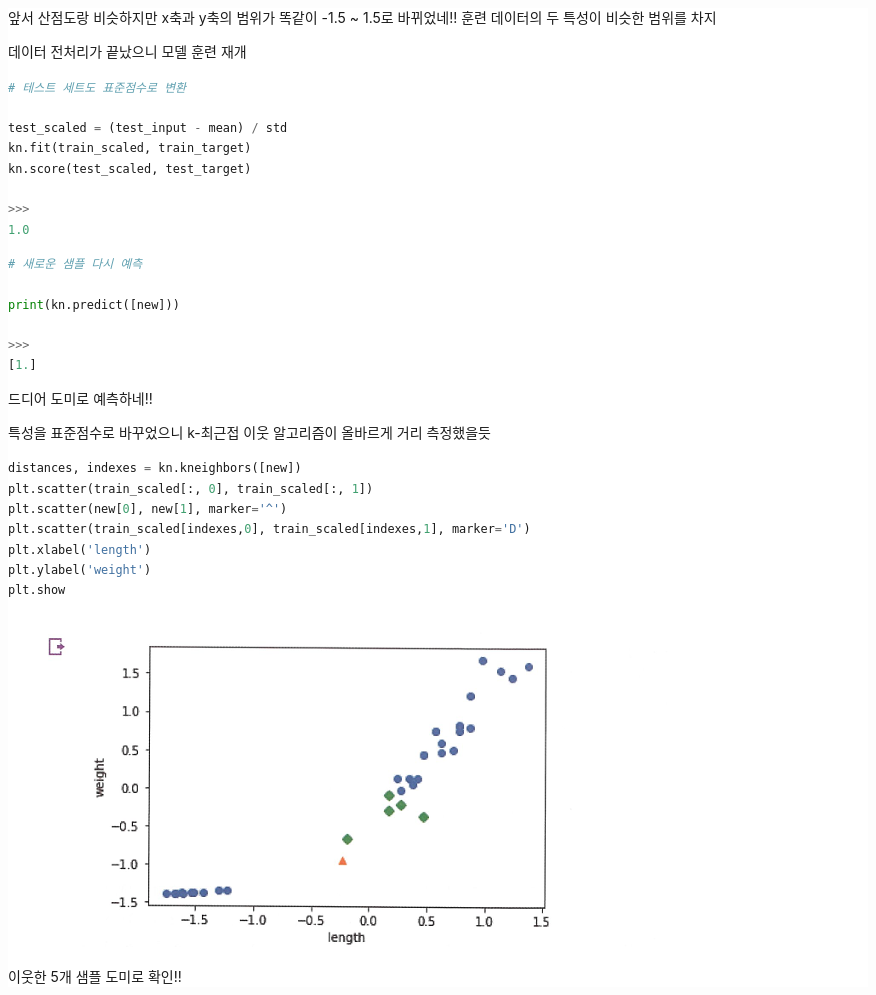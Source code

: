앞서 산점도랑 비슷하지만 x축과 y축의 범위가 똑같이 -1.5 ~ 1.5로 바뀌었네!! 훈련 데이터의 두 특성이 비슷한 범위를 차지

데이터 전처리가 끝났으니 모델 훈련 재개

```python
# 테스트 세트도 표준점수로 변환

test_scaled = (test_input - mean) / std
kn.fit(train_scaled, train_target)
kn.score(test_scaled, test_target)

>>>
1.0
```

```python
# 새로운 샘플 다시 예측

print(kn.predict([new]))

>>>
[1.]
```

드디어 도미로 예측하네!!

특성을 표준점수로 바꾸었으니 k-최근접 이웃 알고리즘이 올바르게 거리 측정했을듯

```python
distances, indexes = kn.kneighbors([new])
plt.scatter(train_scaled[:, 0], train_scaled[:, 1])
plt.scatter(new[0], new[1], marker='^')
plt.scatter(train_scaled[indexes,0], train_scaled[indexes,1], marker='D')
plt.xlabel('length')
plt.ylabel('weight')
plt.show
```

![10.png](/assets/img/posts/ML/ML2.2/10.png)

이웃한 5개 샘플 도미로 확인!!